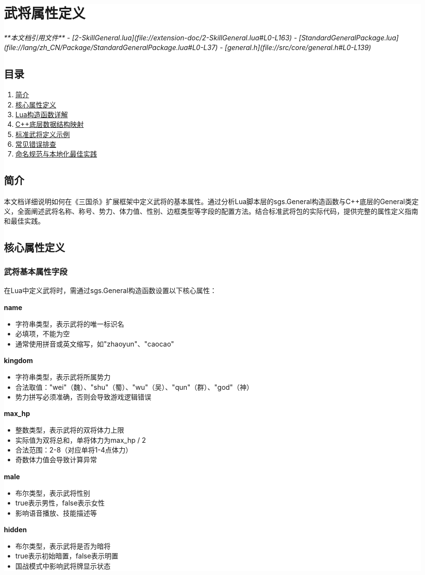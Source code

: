# 武将属性定义

<cite>
**本文档引用文件**  
- [2-SkillGeneral.lua](file://extension-doc/2-SkillGeneral.lua#L0-L163)
- [StandardGeneralPackage.lua](file://lang/zh_CN/Package/StandardGeneralPackage.lua#L0-L37)
- [general.h](file://src/core/general.h#L0-L139)
</cite>

## 目录
1. [简介](#简介)
2. [核心属性定义](#核心属性定义)
3. [Lua构造函数详解](#lua构造函数详解)
4. [C++底层数据结构映射](#c底层数据结构映射)
5. [标准武将定义示例](#标准武将定义示例)
6. [常见错误排查](#常见错误排查)
7. [命名规范与本地化最佳实践](#命名规范与本地化最佳实践)

## 简介
本文档详细说明如何在《三国杀》扩展框架中定义武将的基本属性。通过分析Lua脚本层的sgs.General构造函数与C++底层的General类定义，全面阐述武将名称、称号、势力、体力值、性别、边框类型等字段的配置方法。结合标准武将包的实际代码，提供完整的属性定义指南和最佳实践。

## 核心属性定义

### 武将基本属性字段
在Lua中定义武将时，需通过sgs.General构造函数设置以下核心属性：

**name**  
- 字符串类型，表示武将的唯一标识名
- 必填项，不能为空
- 通常使用拼音或英文缩写，如"zhaoyun"、"caocao"

**kingdom**  
- 字符串类型，表示武将所属势力
- 合法取值："wei"（魏）、"shu"（蜀）、"wu"（吴）、"qun"（群）、"god"（神）
- 势力拼写必须准确，否则会导致游戏逻辑错误

**max_hp**  
- 整数类型，表示武将的双将体力上限
- 实际值为双将总和，单将体力为max_hp / 2
- 合法范围：2-8（对应单将1-4点体力）
- 奇数体力值会导致计算异常

**male**  
- 布尔类型，表示武将性别
- true表示男性，false表示女性
- 影响语音播放、技能描述等

**hidden**  
- 布尔类型，表示武将是否为暗将
- true表示初始暗置，false表示明置
- 国战模式中影响武将牌显示状态
